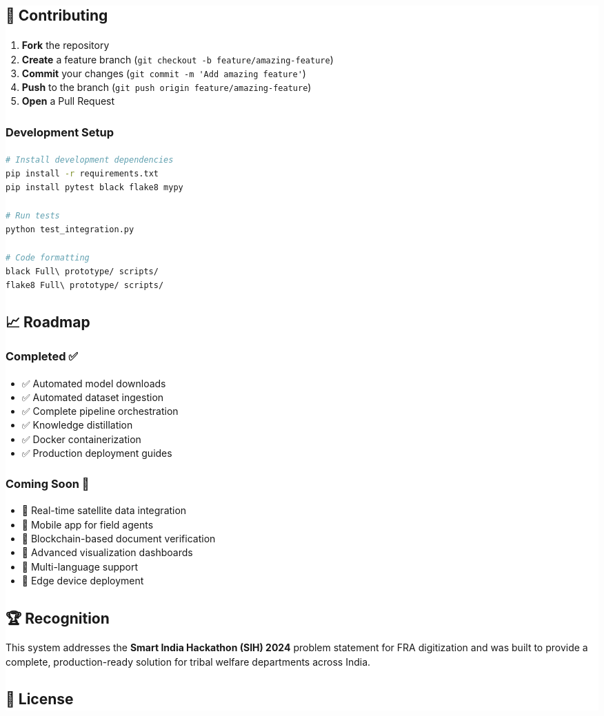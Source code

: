 ## 🤝 Contributing

1. **Fork** the repository
2. **Create** a feature branch (`git checkout -b feature/amazing-feature`)
3. **Commit** your changes (`git commit -m 'Add amazing feature'`)
4. **Push** to the branch (`git push origin feature/amazing-feature`)
5. **Open** a Pull Request

### Development Setup

```bash
# Install development dependencies
pip install -r requirements.txt
pip install pytest black flake8 mypy

# Run tests
python test_integration.py

# Code formatting
black Full\ prototype/ scripts/
flake8 Full\ prototype/ scripts/
```

## 📈 Roadmap

### Completed ✅
- ✅ Automated model downloads
- ✅ Automated dataset ingestion  
- ✅ Complete pipeline orchestration
- ✅ Knowledge distillation
- ✅ Docker containerization
- ✅ Production deployment guides

### Coming Soon 🚧
- 🚧 Real-time satellite data integration
- 🚧 Mobile app for field agents
- 🚧 Blockchain-based document verification
- 🚧 Advanced visualization dashboards
- 🚧 Multi-language support
- 🚧 Edge device deployment

## 🏆 Recognition

This system addresses the **Smart India Hackathon (SIH) 2024** problem statement for FRA digitization and was built to provide a complete, production-ready solution for tribal welfare departments across India.

## 📜 License

